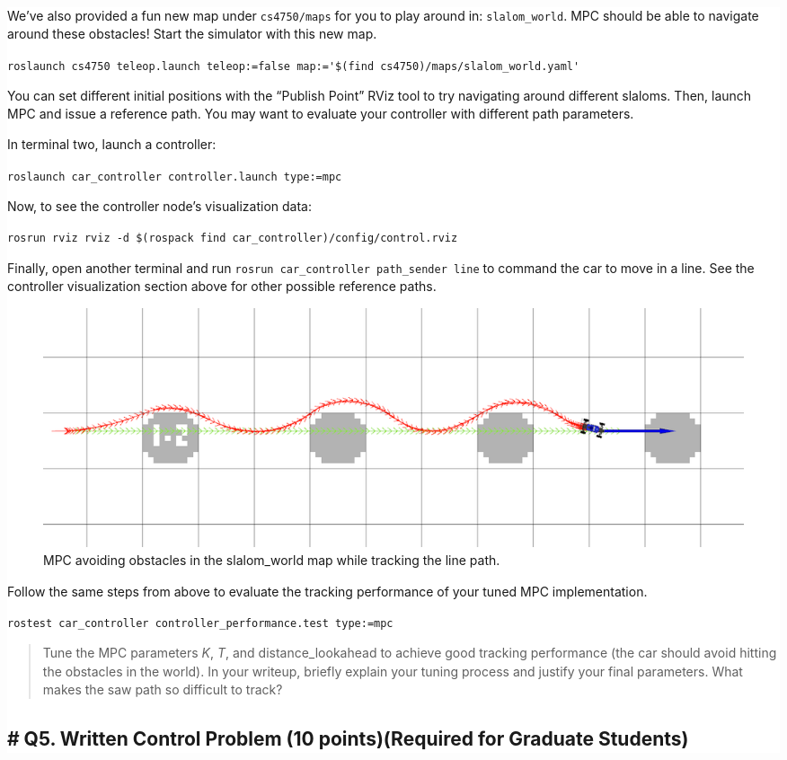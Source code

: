 We’ve also provided a fun new map under `cs4750/maps` for you to play around in: `slalom_world`. MPC should be able to navigate around these obstacles! Start the simulator with this new map.

`roslaunch cs4750 teleop.launch teleop:=false map:='$(find cs4750)/maps/slalom_world.yaml'`

You can set different initial positions with the “Publish Point” RViz tool to try navigating around different slaloms. Then, launch MPC and issue a reference path. You may want to evaluate your controller with different path parameters.

In terminal two, launch a controller:

`roslaunch car_controller controller.launch type:=mpc`

Now, to see the controller node’s visualization data:

`rosrun rviz rviz -d $(rospack find car_controller)/config/control.rviz`

Finally, open another terminal and run `rosrun car_controller path_sender line` to command the car to move in a line. See the controller visualization section above for other possible reference paths. 

 <figure>
  <img src="./slalom.png" alt="alt text" width="800"/>
  <figcaption>MPC avoiding obstacles in the slalom_world map while tracking the line path.</figcaption>
</figure> 

Follow the same steps from above to evaluate the tracking performance of your tuned MPC implementation.

```
rostest car_controller controller_performance.test type:=mpc
```
> Tune the MPC parameters $K$, $T$, and distance_lookahead to achieve good tracking performance (the car should avoid hitting the obstacles in the world). In your writeup, briefly explain your tuning process and justify your final parameters. What makes the saw path so difficult to track?

## \# Q5. Written Control Problem (10 points)(Required for Graduate Students)
